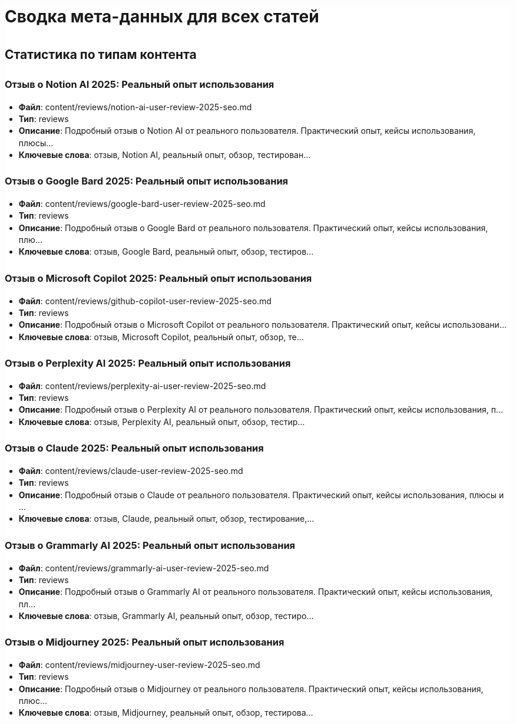 # Сводка мета-данных для всех статей

## Статистика по типам контента

### Отзыв о Notion AI 2025: Реальный опыт использования
- **Файл**: content/reviews/notion-ai-user-review-2025-seo.md
- **Тип**: reviews
- **Описание**: Подробный отзыв о Notion AI от реального пользователя. Практический опыт, кейсы использования, плюсы...
- **Ключевые слова**: отзыв, Notion AI, реальный опыт, обзор, тестирован...

### Отзыв о Google Bard 2025: Реальный опыт использования
- **Файл**: content/reviews/google-bard-user-review-2025-seo.md
- **Тип**: reviews
- **Описание**: Подробный отзыв о Google Bard от реального пользователя. Практический опыт, кейсы использования, плю...
- **Ключевые слова**: отзыв, Google Bard, реальный опыт, обзор, тестиров...

### Отзыв о Microsoft Copilot 2025: Реальный опыт использования
- **Файл**: content/reviews/github-copilot-user-review-2025-seo.md
- **Тип**: reviews
- **Описание**: Подробный отзыв о Microsoft Copilot от реального пользователя. Практический опыт, кейсы использовани...
- **Ключевые слова**: отзыв, Microsoft Copilot, реальный опыт, обзор, те...

### Отзыв о Perplexity AI 2025: Реальный опыт использования
- **Файл**: content/reviews/perplexity-ai-user-review-2025-seo.md
- **Тип**: reviews
- **Описание**: Подробный отзыв о Perplexity AI от реального пользователя. Практический опыт, кейсы использования, п...
- **Ключевые слова**: отзыв, Perplexity AI, реальный опыт, обзор, тестир...

### Отзыв о Claude 2025: Реальный опыт использования
- **Файл**: content/reviews/claude-user-review-2025-seo.md
- **Тип**: reviews
- **Описание**: Подробный отзыв о Claude от реального пользователя. Практический опыт, кейсы использования, плюсы и ...
- **Ключевые слова**: отзыв, Claude, реальный опыт, обзор, тестирование,...

### Отзыв о Grammarly AI 2025: Реальный опыт использования
- **Файл**: content/reviews/grammarly-ai-user-review-2025-seo.md
- **Тип**: reviews
- **Описание**: Подробный отзыв о Grammarly AI от реального пользователя. Практический опыт, кейсы использования, пл...
- **Ключевые слова**: отзыв, Grammarly AI, реальный опыт, обзор, тестиро...

### Отзыв о Midjourney 2025: Реальный опыт использования
- **Файл**: content/reviews/midjourney-user-review-2025-seo.md
- **Тип**: reviews
- **Описание**: Подробный отзыв о Midjourney от реального пользователя. Практический опыт, кейсы использования, плюс...
- **Ключевые слова**: отзыв, Midjourney, реальный опыт, обзор, тестирова...
